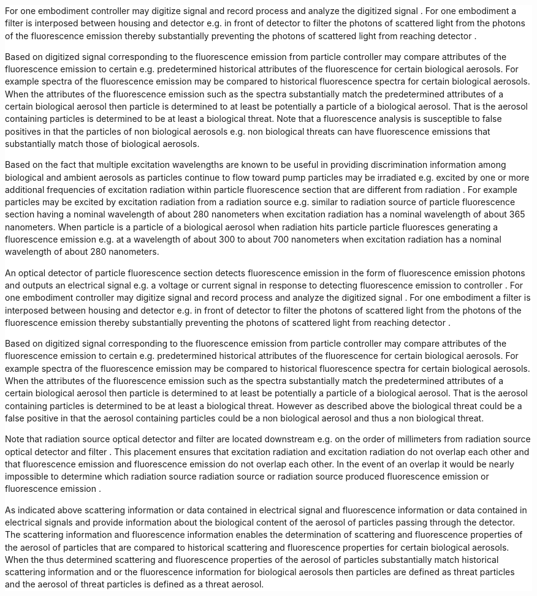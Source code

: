 For one embodiment controller may digitize signal and record process and analyze the digitized signal . For one embodiment a filter is interposed between housing and detector e.g. in front of detector to filter the photons of scattered light from the photons of the fluorescence emission thereby substantially preventing the photons of scattered light from reaching detector .

Based on digitized signal corresponding to the fluorescence emission from particle controller may compare attributes of the fluorescence emission to certain e.g. predetermined historical attributes of the fluorescence for certain biological aerosols. For example spectra of the fluorescence emission may be compared to historical fluorescence spectra for certain biological aerosols. When the attributes of the fluorescence emission such as the spectra substantially match the predetermined attributes of a certain biological aerosol then particle is determined to at least be potentially a particle of a biological aerosol. That is the aerosol containing particles is determined to be at least a biological threat. Note that a fluorescence analysis is susceptible to false positives in that the particles of non biological aerosols e.g. non biological threats can have fluorescence emissions that substantially match those of biological aerosols.

Based on the fact that multiple excitation wavelengths are known to be useful in providing discrimination information among biological and ambient aerosols as particles continue to flow toward pump particles may be irradiated e.g. excited by one or more additional frequencies of excitation radiation within particle fluorescence section that are different from radiation . For example particles may be excited by excitation radiation from a radiation source e.g. similar to radiation source of particle fluorescence section having a nominal wavelength of about 280 nanometers when excitation radiation has a nominal wavelength of about 365 nanometers. When particle is a particle of a biological aerosol when radiation hits particle particle fluoresces generating a fluorescence emission e.g. at a wavelength of about 300 to about 700 nanometers when excitation radiation has a nominal wavelength of about 280 nanometers.

An optical detector of particle fluorescence section detects fluorescence emission in the form of fluorescence emission photons and outputs an electrical signal e.g. a voltage or current signal in response to detecting fluorescence emission to controller . For one embodiment controller may digitize signal and record process and analyze the digitized signal . For one embodiment a filter is interposed between housing and detector e.g. in front of detector to filter the photons of scattered light from the photons of the fluorescence emission thereby substantially preventing the photons of scattered light from reaching detector .

Based on digitized signal corresponding to the fluorescence emission from particle controller may compare attributes of the fluorescence emission to certain e.g. predetermined historical attributes of the fluorescence for certain biological aerosols. For example spectra of the fluorescence emission may be compared to historical fluorescence spectra for certain biological aerosols. When the attributes of the fluorescence emission such as the spectra substantially match the predetermined attributes of a certain biological aerosol then particle is determined to at least be potentially a particle of a biological aerosol. That is the aerosol containing particles is determined to be at least a biological threat. However as described above the biological threat could be a false positive in that the aerosol containing particles could be a non biological aerosol and thus a non biological threat.

Note that radiation source optical detector and filter are located downstream e.g. on the order of millimeters from radiation source optical detector and filter . This placement ensures that excitation radiation and excitation radiation do not overlap each other and that fluorescence emission and fluorescence emission do not overlap each other. In the event of an overlap it would be nearly impossible to determine which radiation source radiation source or radiation source produced fluorescence emission or fluorescence emission .

As indicated above scattering information or data contained in electrical signal and fluorescence information or data contained in electrical signals and provide information about the biological content of the aerosol of particles passing through the detector. The scattering information and fluorescence information enables the determination of scattering and fluorescence properties of the aerosol of particles that are compared to historical scattering and fluorescence properties for certain biological aerosols. When the thus determined scattering and fluorescence properties of the aerosol of particles substantially match historical scattering information and or the fluorescence information for biological aerosols then particles are defined as threat particles and the aerosol of threat particles is defined as a threat aerosol.
